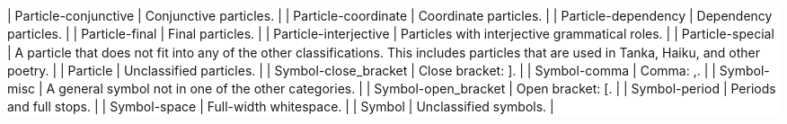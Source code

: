 | Particle\-conjunctive | Conjunctive particles\. | 
| Particle\-coordinate | Coordinate particles\. | 
| Particle\-dependency | Dependency particles\. | 
| Particle\-final | Final particles\. | 
| Particle\-interjective | Particles with interjective grammatical roles\. | 
| Particle\-special | A particle that does not fit into any of the other classifications\. This includes particles that are used in Tanka, Haiku, and other poetry\. | 
| Particle | Unclassified particles\. | 
| Symbol\-close\_bracket | Close bracket: \]\. | 
| Symbol\-comma | Comma: ,\. | 
| Symbol\-misc | A general symbol not in one of the other categories\. | 
| Symbol\-open\_bracket | Open bracket: \[\. | 
| Symbol\-period | Periods and full stops\. | 
| Symbol\-space | Full\-width whitespace\. | 
| Symbol | Unclassified symbols\. | 